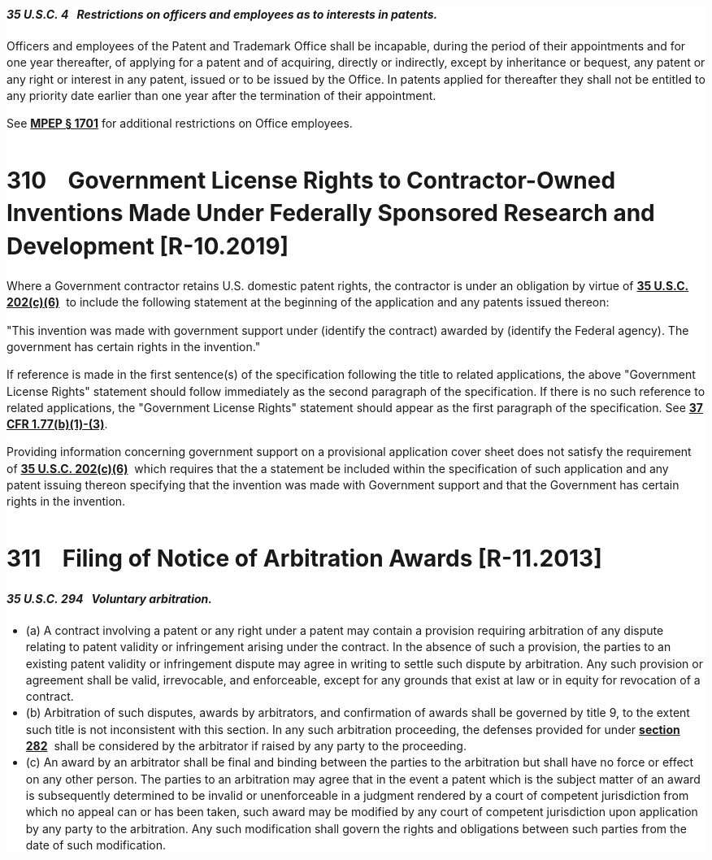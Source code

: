 #### _35 U.S.C. 4   Restrictions on officers and employees as to interests in patents._

Officers and employees of the Patent and Trademark Office shall be incapable, during the period of their appointments and for one year thereafter, of applying for a patent and of acquiring, directly or indirectly, except by inheritance or bequest, any patent or any right or interest in any patent, issued or to be issued by the Office. In patents applied for thereafter they shall not be entitled to any priority date earlier than one year after the termination of their appointment.

See **[MPEP § 1701](https://mpep.uspto.gov/RDMS/MPEP/print?version=current&href=d0e17683.html#//d0e162383.html)** for additional restrictions on Office employees.

# 310    Government License Rights to Contractor-Owned Inventions Made Under Federally Sponsored Research and Development [R-10.2019]

Where a Government contractor retains U.S. domestic patent rights, the contractor is under an obligation by virtue of **[35 U.S.C. 202(c)(6)](https://mpep.uspto.gov/RDMS/MPEP/print?version=current&href=d0e17683.html#//d0e304801.html)**  to include the following statement at the beginning of the application and any patents issued thereon:

"This invention was made with government support under (identify the contract) awarded by (identify the Federal agency). The government has certain rights in the invention."

If reference is made in the first sentence(s) of the specification following the title to related applications, the above "Government License Rights" statement should follow immediately as the second paragraph of the specification. If there is no such reference to related applications, the "Government License Rights" statement should appear as the first paragraph of the specification. See **[37 CFR 1.77(b)(1)-(3)](https://mpep.uspto.gov/RDMS/MPEP/print?version=current&href=d0e17683.html#//d0e320555.html##d0e320598)**.

Providing information concerning government support on a provisional application cover sheet does not satisfy the requirement of **[35 U.S.C. 202(c)(6)](https://mpep.uspto.gov/RDMS/MPEP/print?version=current&href=d0e17683.html#//d0e304801.html)**  which requires that the a statement be included within the specification of such application and any patent issuing thereon specifying that the invention was made with Government support and that the Government has certain rights in the invention.

# 311    Filing of Notice of Arbitration Awards [R-11.2013]

#### _35 U.S.C. 294   Voluntary arbitration._

- (a) A contract involving a patent or any right under a patent may contain a provision requiring arbitration of any dispute relating to patent validity or infringement arising under the contract. In the absence of such a provision, the parties to an existing patent validity or infringement dispute may agree in writing to settle such dispute by arbitration. Any such provision or agreement shall be valid, irrevocable, and enforceable, except for any grounds that exist at law or in equity for revocation of a contract.
- (b) Arbitration of such disputes, awards by arbitrators, and confirmation of awards shall be governed by title 9, to the extent such title is not inconsistent with this section. In any such arbitration proceeding, the defenses provided for under **[section 282](https://mpep.uspto.gov/RDMS/MPEP/print?version=current&href=d0e17683.html#//d0e305845.html)**  shall be considered by the arbitrator if raised by any party to the proceeding.
- (c) An award by an arbitrator shall be final and binding between the parties to the arbitration but shall have no force or effect on any other person. The parties to an arbitration may agree that in the event a patent which is the subject matter of an award is subsequently determined to be invalid or unenforceable in a judgment rendered by a court of competent jurisdiction from which no appeal can or has been taken, such award may be modified by any court of competent jurisdiction upon application by any party to the arbitration. Any such modification shall govern the rights and obligations between such parties from the date of such modification.